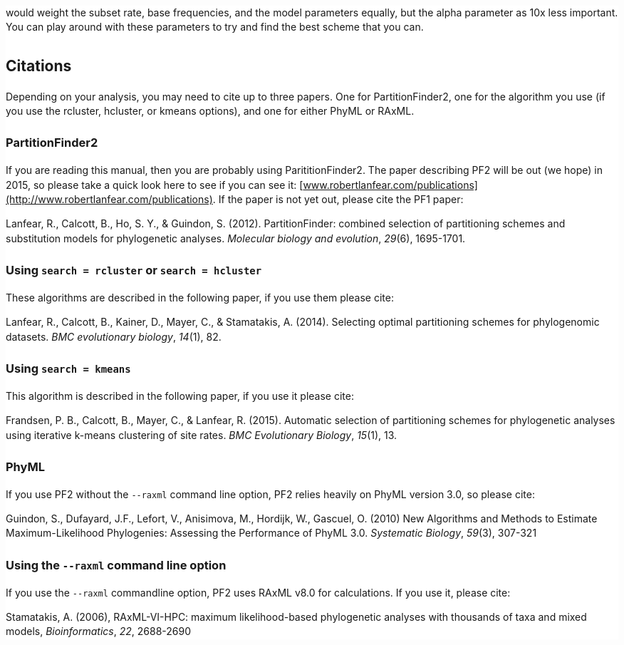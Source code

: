 would weight the subset rate, base frequencies, and the model parameters
equally, but the alpha parameter as 10x less important. You can play
around with these parameters to try and find the best scheme that you
can.

## Citations

Depending on your analysis, you may need to cite up to three papers. One
for PartitionFinder2, one for the algorithm you use (if you use the
rcluster, hcluster, or kmeans options), and one for either PhyML or
RAxML.

### PartitionFinder2

If you are reading this manual, then you are probably using
ParititionFinder2. The paper describing PF2 will be out (we hope) in
2015, so please take a quick look here to see if you can see it: [www.robertlanfear.com/publications](http://www.robertlanfear.com/publications).
If the paper is not yet out, please cite the PF1 paper:

Lanfear, R., Calcott, B., Ho, S. Y., & Guindon, S. (2012).
PartitionFinder: combined selection of partitioning schemes and
substitution models for phylogenetic analyses. *Molecular biology and
evolution*, *29*(6), 1695-1701.

### Using `search = rcluster` or `search = hcluster`

These algorithms are described in the following paper, if you use them
please cite:

Lanfear, R., Calcott, B., Kainer, D., Mayer, C., & Stamatakis, A.
(2014). Selecting optimal partitioning schemes for phylogenomic
datasets. *BMC evolutionary biology*, *14*(1), 82.

### Using `search = kmeans`

This algorithm is described in the following paper, if you use it please
cite:

Frandsen, P. B., Calcott, B., Mayer, C., & Lanfear, R. (2015). Automatic
selection of partitioning schemes for phylogenetic analyses using
iterative k-means clustering of site rates. *BMC Evolutionary
Biology*, *15*(1), 13.

### PhyML

If you use PF2 without the `--raxml` command line option, PF2 relies
heavily on PhyML version 3.0, so please cite:

Guindon, S., Dufayard, J.F., Lefort, V., Anisimova, M., Hordijk, W., Gascuel, O. (2010) New Algorithms and Methods to Estimate Maximum-Likelihood Phylogenies: Assessing the Performance of PhyML 3.0. *Systematic Biology*, *59*(3), 307-321

### Using the `--raxml` command line option

If you use the `--raxml` commandline option, PF2 uses RAxML v8.0 for
calculations. If you use it, please cite:

Stamatakis, A. (2006), RAxML-VI-HPC: maximum likelihood-based phylogenetic
analyses with thousands of taxa and mixed models, *Bioinformatics*, *22*, 2688-2690
